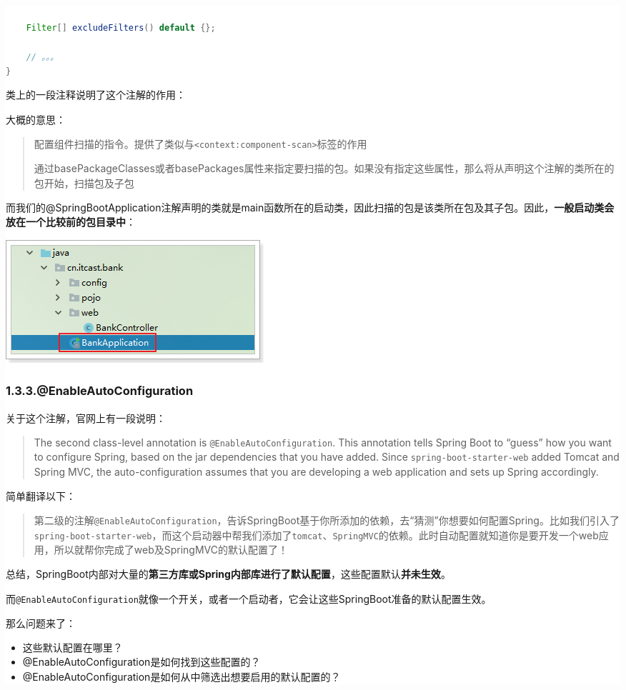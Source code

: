 ```java

	Filter[] excludeFilters() default {};
	
    // 。。。
}


```



类上的一段注释说明了这个注解的作用：

大概的意思：

> 配置组件扫描的指令。提供了类似与`<context:component-scan>`标签的作用
>
> 通过basePackageClasses或者basePackages属性来指定要扫描的包。如果没有指定这些属性，那么将从声明这个注解的类所在的包开始，扫描包及子包

而我们的@SpringBootApplication注解声明的类就是main函数所在的启动类，因此扫描的包是该类所在包及其子包。因此，**一般启动类会放在一个比较前的包目录中**：

![1562109623108](assets/1562109623108.png) 



### 1.3.3.@EnableAutoConfiguration

关于这个注解，官网上有一段说明：

> The second class-level annotation is `@EnableAutoConfiguration`. This annotation
> tells Spring Boot to “guess” how you want to configure Spring, based on the jar
> dependencies that you have added. Since `spring-boot-starter-web` added Tomcat
> and Spring MVC, the auto-configuration assumes that you are developing a web
> application and sets up Spring accordingly.

简单翻译以下：

> 第二级的注解`@EnableAutoConfiguration`，告诉SpringBoot基于你所添加的依赖，去“猜测”你想要如何配置Spring。比如我们引入了`spring-boot-starter-web`，而这个启动器中帮我们添加了`tomcat`、`SpringMVC`的依赖。此时自动配置就知道你是要开发一个web应用，所以就帮你完成了web及SpringMVC的默认配置了！

总结，SpringBoot内部对大量的**第三方库或Spring内部库进行了默认配置**，这些配置默认**并未生效**。

而`@EnableAutoConfiguration`就像一个开关，或者一个启动者，它会让这些SpringBoot准备的默认配置生效。

那么问题来了：

- 这些默认配置在哪里？
- @EnableAutoConfiguration是如何找到这些配置的？
- @EnableAutoConfiguration是如何从中筛选出想要启用的默认配置的？
